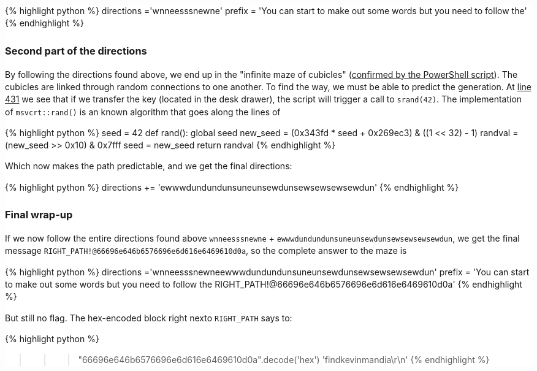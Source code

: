 {% highlight python %}
directions ='wnneesssnewne'
prefix = 'You can start to make out some words but you need to follow the'
{% endhighlight %}


### Second part of the directions ###

By following the directions found above, we end up in the "infinite maze of
cubicles"
([confirmed by the PowerShell script](https://gist.github.com/hugsy/750558c5ed49c291e50dc460821e8e09#file-decoded-ps1-L148)). The
cubicles are linked through random connections to one another. To find the way,
we must be able to predict the
generation. At
[line 431](https://gist.github.com/hugsy/750558c5ed49c291e50dc460821e8e09#file-decoded-ps1-L431-L432) we
see that if we transfer the key (located in the desk drawer), the script will
trigger a call to `srand(42)`. The implementation of `msvcrt::rand()` is an
known algorithm that goes along the lines of

{% highlight python %}
seed = 42
def rand():
    global seed
    new_seed = (0x343fd * seed + 0x269ec3) & ((1 << 32) - 1)
    randval = (new_seed >> 0x10) & 0x7fff
    seed = new_seed
    return randval
{% endhighlight %}

Which now makes the path predictable, and we get the final directions:

{% highlight python %}
directions += 'ewwwdundundunsuneunsewdunsewsewsewsewdun'
{% endhighlight %}


### Final wrap-up ###

If we now follow the entire directions found above `wnneesssnewne` +
`ewwwdundundunsuneunsewdunsewsewsewsewdun`, we get the final message
`RIGHT_PATH!@66696e646b6576696e6d616e6469610d0a`, so the complete answer to the
maze is

{% highlight python %}
directions ='wnneesssnewneewwwdundundunsuneunsewdunsewsewsewsewdun'
prefix = 'You can start to make out some words but you need to follow the RIGHT_PATH!@66696e646b6576696e6d616e6469610d0a'
{% endhighlight %}

But still no flag. The hex-encoded block right nexto `RIGHT_PATH` says to:

{% highlight python %}
>>> "66696e646b6576696e6d616e6469610d0a".decode('hex')
'findkevinmandia\r\n'
{% endhighlight %}
